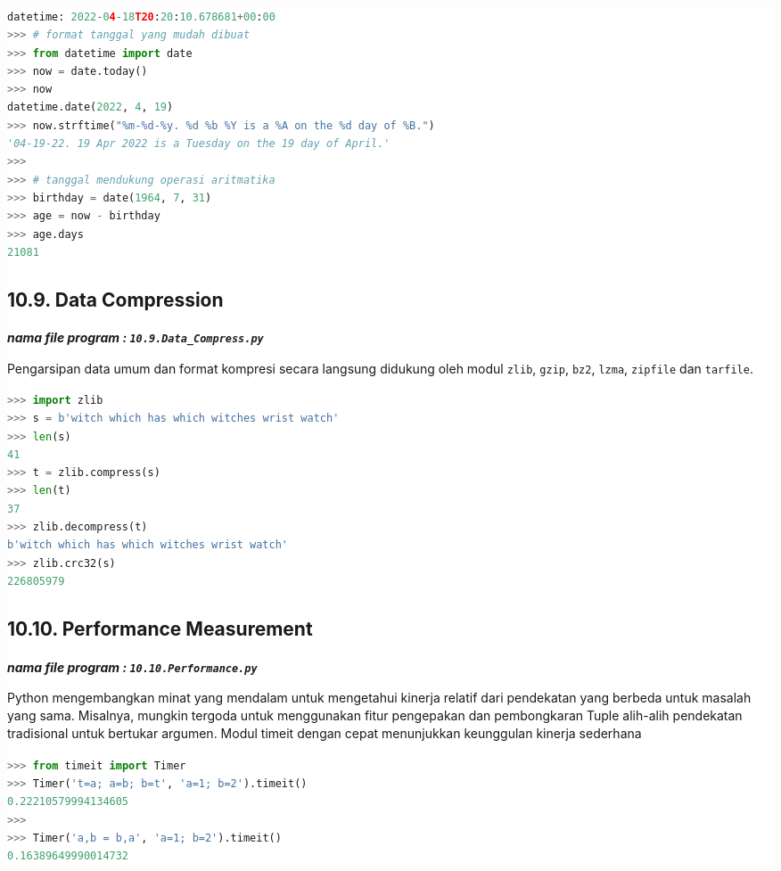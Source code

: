 ```python
datetime: 2022-04-18T20:20:10.678681+00:00
>>> # format tanggal yang mudah dibuat
>>> from datetime import date
>>> now = date.today()
>>> now
datetime.date(2022, 4, 19)
>>> now.strftime("%m-%d-%y. %d %b %Y is a %A on the %d day of %B.")
'04-19-22. 19 Apr 2022 is a Tuesday on the 19 day of April.'
>>>
>>> # tanggal mendukung operasi aritmatika
>>> birthday = date(1964, 7, 31)
>>> age = now - birthday
>>> age.days
21081
```


## 10.9. Data Compression

_**nama file program : `10.9.Data_Compress.py`**_

Pengarsipan data umum dan format kompresi secara langsung didukung oleh modul `zlib`, `gzip`, `bz2`, `lzma`, `zipfile` dan `tarfile`.

```python
>>> import zlib
>>> s = b'witch which has which witches wrist watch'
>>> len(s)
41
>>> t = zlib.compress(s)
>>> len(t)
37
>>> zlib.decompress(t)
b'witch which has which witches wrist watch'
>>> zlib.crc32(s)
226805979
```


## 10.10. Performance Measurement

_**nama file program : `10.10.Performance.py`**_

 Python mengembangkan minat yang mendalam untuk mengetahui kinerja relatif dari pendekatan yang berbeda untuk masalah yang sama. 
Misalnya, mungkin tergoda untuk menggunakan fitur pengepakan dan pembongkaran Tuple alih-alih pendekatan tradisional untuk bertukar argumen. Modul timeit dengan cepat menunjukkan keunggulan kinerja sederhana

```python
>>> from timeit import Timer
>>> Timer('t=a; a=b; b=t', 'a=1; b=2').timeit()
0.22210579994134605
>>>
>>> Timer('a,b = b,a', 'a=1; b=2').timeit()
0.16389649990014732
```

